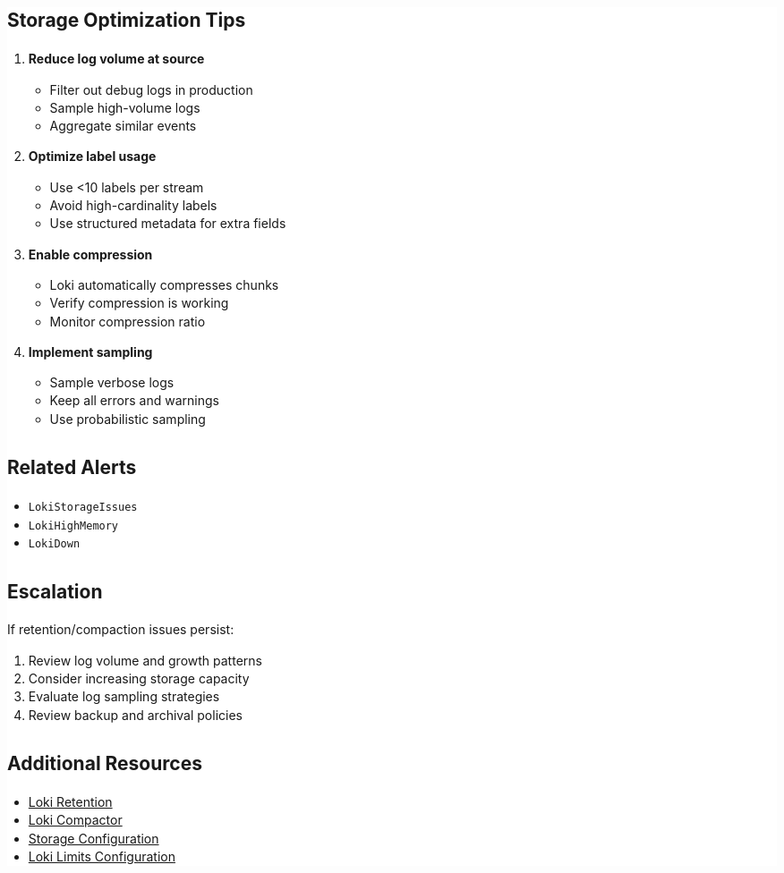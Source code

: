 ## Storage Optimization Tips

1. **Reduce log volume at source**
   - Filter out debug logs in production
   - Sample high-volume logs
   - Aggregate similar events

2. **Optimize label usage**
   - Use <10 labels per stream
   - Avoid high-cardinality labels
   - Use structured metadata for extra fields

3. **Enable compression**
   - Loki automatically compresses chunks
   - Verify compression is working
   - Monitor compression ratio

4. **Implement sampling**
   - Sample verbose logs
   - Keep all errors and warnings
   - Use probabilistic sampling

## Related Alerts

- `LokiStorageIssues`
- `LokiHighMemory`
- `LokiDown`

## Escalation

If retention/compaction issues persist:
1. Review log volume and growth patterns
2. Consider increasing storage capacity
3. Evaluate log sampling strategies
4. Review backup and archival policies

## Additional Resources

- [Loki Retention](https://grafana.com/docs/loki/latest/operations/storage/retention/)
- [Loki Compactor](https://grafana.com/docs/loki/latest/operations/storage/retention/#compactor)
- [Storage Configuration](https://grafana.com/docs/loki/latest/storage/)
- [Loki Limits Configuration](https://grafana.com/docs/loki/latest/configuration/#limits_config)

